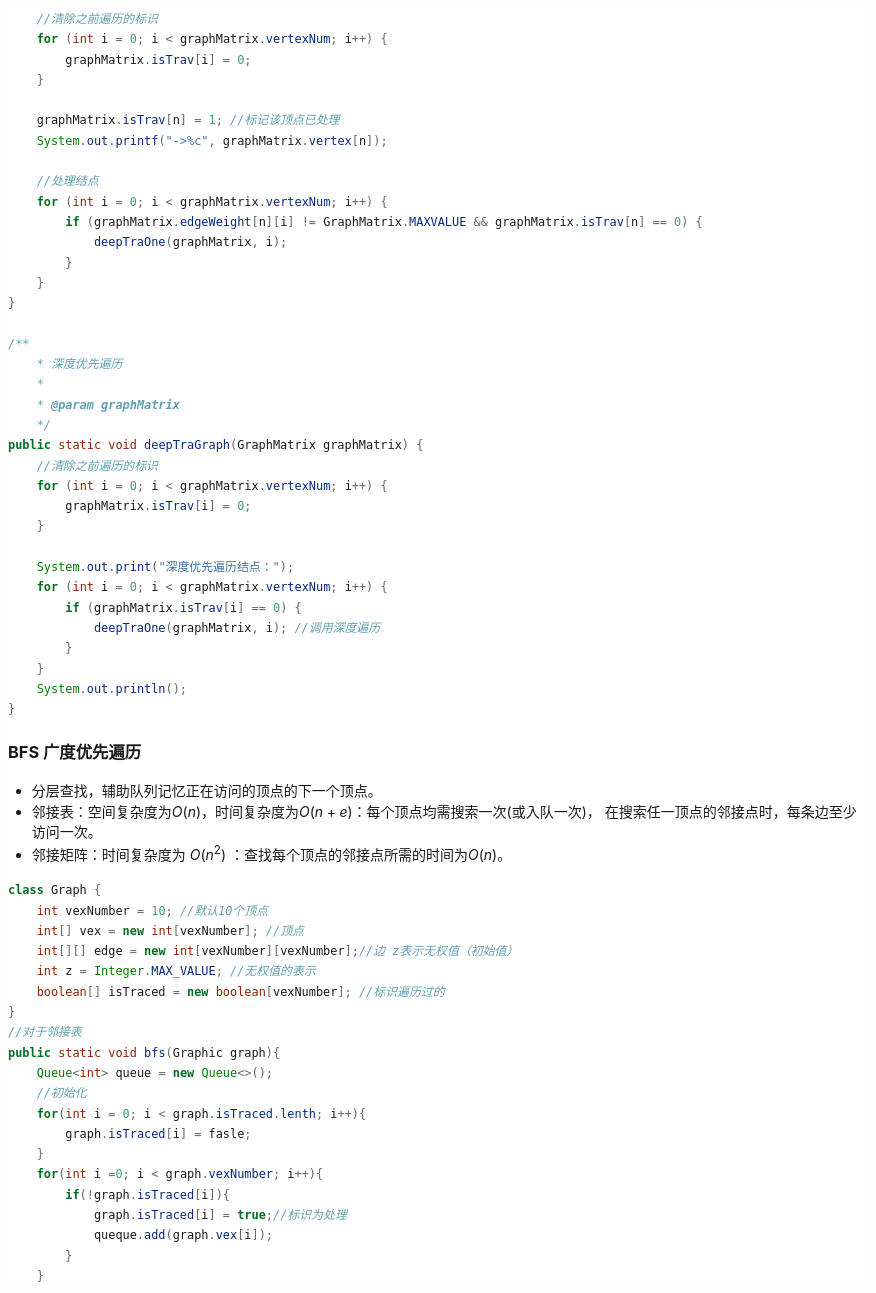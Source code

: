 ```java
    //清除之前遍历的标识
    for (int i = 0; i < graphMatrix.vertexNum; i++) {
        graphMatrix.isTrav[i] = 0;
    }

    graphMatrix.isTrav[n] = 1; //标记该顶点已处理
    System.out.printf("->%c", graphMatrix.vertex[n]);

    //处理结点
    for (int i = 0; i < graphMatrix.vertexNum; i++) {
        if (graphMatrix.edgeWeight[n][i] != GraphMatrix.MAXVALUE && graphMatrix.isTrav[n] == 0) {
            deepTraOne(graphMatrix, i);
        }
    }
}

/**
    * 深度优先遍历
    *
    * @param graphMatrix
    */
public static void deepTraGraph(GraphMatrix graphMatrix) {
    //清除之前遍历的标识
    for (int i = 0; i < graphMatrix.vertexNum; i++) {
        graphMatrix.isTrav[i] = 0;
    }

    System.out.print("深度优先遍历结点：");
    for (int i = 0; i < graphMatrix.vertexNum; i++) {
        if (graphMatrix.isTrav[i] == 0) {
            deepTraOne(graphMatrix, i); //调用深度遍历
        }
    }
    System.out.println();
}
```

### BFS 广度优先遍历

- 分层查找，辅助队列记忆正在访问的顶点的下一个顶点。
- 邻接表：空间复杂度为$O(n)$，时间复杂度为$O(n+e)$：每个顶点均需搜索一次(或入队一次)， 在搜索任一顶点的邻接点时，每条边至少访问一次。
- 邻接矩阵：时间复杂度为 $O(n^2)$ ：查找每个顶点的邻接点所需的时间为$O(n)$。

```java
class Graph {
    int vexNumber = 10; //默认10个顶点
    int[] vex = new int[vexNumber]; //顶点
    int[][] edge = new int[vexNumber][vexNumber];//边 z表示无权值（初始值）
    int z = Integer.MAX_VALUE; //无权值的表示
    boolean[] isTraced = new boolean[vexNumber]; //标识遍历过的
}
//对于邻接表
public static void bfs(Graphic graph){
    Queue<int> queue = new Queue<>();
    //初始化
    for(int i = 0; i < graph.isTraced.lenth; i++){  
        graph.isTraced[i] = fasle;
    }
    for(int i =0; i < graph.vexNumber; i++){
        if(!graph.isTraced[i]){
            graph.isTraced[i] = true;//标识为处理
            queque.add(graph.vex[i]);
        }
    }
```